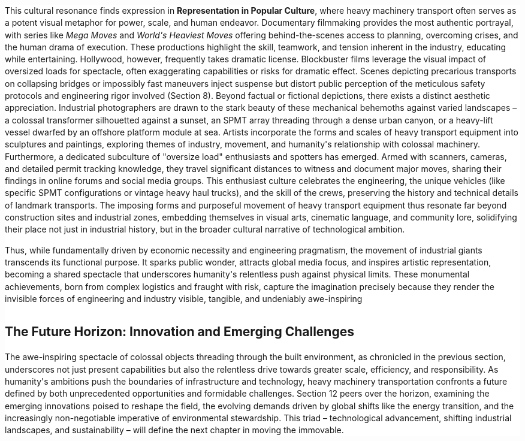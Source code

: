 This cultural resonance finds expression in **Representation in Popular Culture**, where heavy machinery transport often serves as a potent visual metaphor for power, scale, and human endeavor. Documentary filmmaking provides the most authentic portrayal, with series like *Mega Moves* and *World's Heaviest Moves* offering behind-the-scenes access to planning, overcoming crises, and the human drama of execution. These productions highlight the skill, teamwork, and tension inherent in the industry, educating while entertaining. Hollywood, however, frequently takes dramatic license. Blockbuster films leverage the visual impact of oversized loads for spectacle, often exaggerating capabilities or risks for dramatic effect. Scenes depicting precarious transports on collapsing bridges or impossibly fast maneuvers inject suspense but distort public perception of the meticulous safety protocols and engineering rigor involved (Section 8). Beyond factual or fictional depictions, there exists a distinct aesthetic appreciation. Industrial photographers are drawn to the stark beauty of these mechanical behemoths against varied landscapes – a colossal transformer silhouetted against a sunset, an SPMT array threading through a dense urban canyon, or a heavy-lift vessel dwarfed by an offshore platform module at sea. Artists incorporate the forms and scales of heavy transport equipment into sculptures and paintings, exploring themes of industry, movement, and humanity's relationship with colossal machinery. Furthermore, a dedicated subculture of "oversize load" enthusiasts and spotters has emerged. Armed with scanners, cameras, and detailed permit tracking knowledge, they travel significant distances to witness and document major moves, sharing their findings in online forums and social media groups. This enthusiast culture celebrates the engineering, the unique vehicles (like specific SPMT configurations or vintage heavy haul trucks), and the skill of the crews, preserving the history and technical details of landmark transports. The imposing forms and purposeful movement of heavy transport equipment thus resonate far beyond construction sites and industrial zones, embedding themselves in visual arts, cinematic language, and community lore, solidifying their place not just in industrial history, but in the broader cultural narrative of technological ambition.

Thus, while fundamentally driven by economic necessity and engineering pragmatism, the movement of industrial giants transcends its functional purpose. It sparks public wonder, attracts global media focus, and inspires artistic representation, becoming a shared spectacle that underscores humanity's relentless push against physical limits. These monumental achievements, born from complex logistics and fraught with risk, capture the imagination precisely because they render the invisible forces of engineering and industry visible, tangible, and undeniably awe-inspiring

## The Future Horizon: Innovation and Emerging Challenges

The awe-inspiring spectacle of colossal objects threading through the built environment, as chronicled in the previous section, underscores not just present capabilities but also the relentless drive towards greater scale, efficiency, and responsibility. As humanity's ambitions push the boundaries of infrastructure and technology, heavy machinery transportation confronts a future defined by both unprecedented opportunities and formidable challenges. Section 12 peers over the horizon, examining the emerging innovations poised to reshape the field, the evolving demands driven by global shifts like the energy transition, and the increasingly non-negotiable imperative of environmental stewardship. This triad – technological advancement, shifting industrial landscapes, and sustainability – will define the next chapter in moving the immovable.
